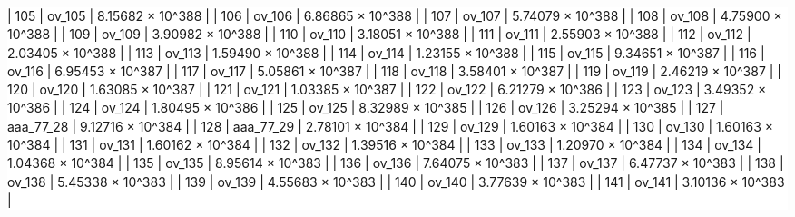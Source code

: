 | 105 | ov_105 | 8.15682 × 10^388 |
| 106 | ov_106 | 6.86865 × 10^388 |
| 107 | ov_107 | 5.74079 × 10^388 |
| 108 | ov_108 | 4.75900 × 10^388 |
| 109 | ov_109 | 3.90982 × 10^388 |
| 110 | ov_110 | 3.18051 × 10^388 |
| 111 | ov_111 | 2.55903 × 10^388 |
| 112 | ov_112 | 2.03405 × 10^388 |
| 113 | ov_113 | 1.59490 × 10^388 |
| 114 | ov_114 | 1.23155 × 10^388 |
| 115 | ov_115 | 9.34651 × 10^387 |
| 116 | ov_116 | 6.95453 × 10^387 |
| 117 | ov_117 | 5.05861 × 10^387 |
| 118 | ov_118 | 3.58401 × 10^387 |
| 119 | ov_119 | 2.46219 × 10^387 |
| 120 | ov_120 | 1.63085 × 10^387 |
| 121 | ov_121 | 1.03385 × 10^387 |
| 122 | ov_122 | 6.21279 × 10^386 |
| 123 | ov_123 | 3.49352 × 10^386 |
| 124 | ov_124 | 1.80495 × 10^386 |
| 125 | ov_125 | 8.32989 × 10^385 |
| 126 | ov_126 | 3.25294 × 10^385 |
| 127 | aaa_77_28 | 9.12716 × 10^384 |
| 128 | aaa_77_29 | 2.78101 × 10^384 |
| 129 | ov_129 | 1.60163 × 10^384 |
| 130 | ov_130 | 1.60163 × 10^384 |
| 131 | ov_131 | 1.60162 × 10^384 |
| 132 | ov_132 | 1.39516 × 10^384 |
| 133 | ov_133 | 1.20970 × 10^384 |
| 134 | ov_134 | 1.04368 × 10^384 |
| 135 | ov_135 | 8.95614 × 10^383 |
| 136 | ov_136 | 7.64075 × 10^383 |
| 137 | ov_137 | 6.47737 × 10^383 |
| 138 | ov_138 | 5.45338 × 10^383 |
| 139 | ov_139 | 4.55683 × 10^383 |
| 140 | ov_140 | 3.77639 × 10^383 |
| 141 | ov_141 | 3.10136 × 10^383 |